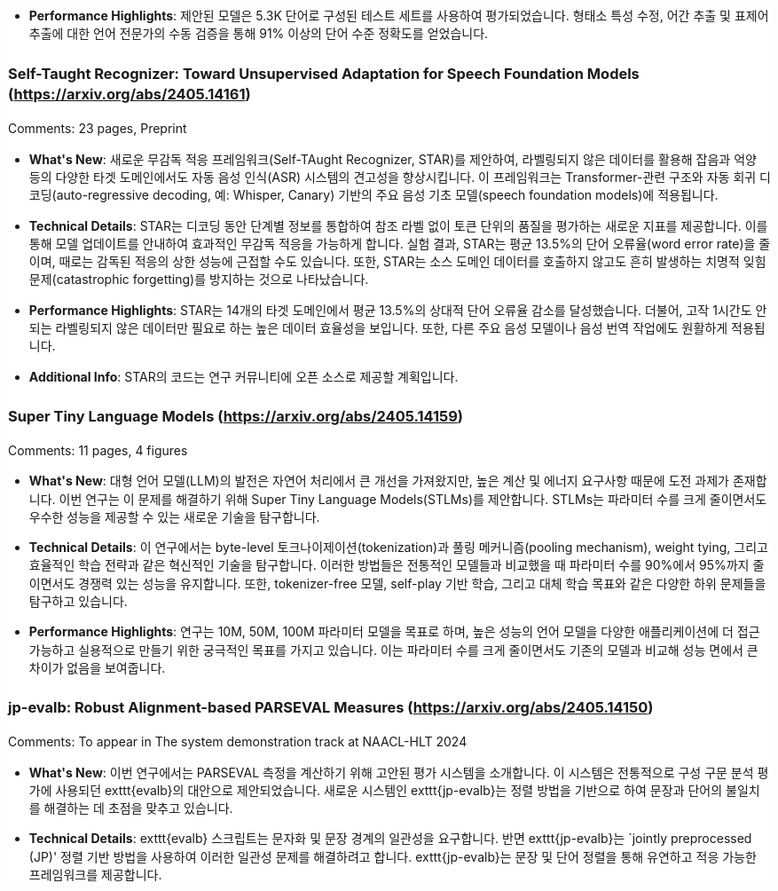 - **Performance Highlights**: 제안된 모델은 5.3K 단어로 구성된 테스트 세트를 사용하여 평가되었습니다. 형태소 특성 수정, 어간 추출 및 표제어 추출에 대한 언어 전문가의 수동 검증을 통해 91% 이상의 단어 수준 정확도를 얻었습니다.



### Self-Taught Recognizer: Toward Unsupervised Adaptation for Speech Foundation Models (https://arxiv.org/abs/2405.14161)
Comments:
          23 pages, Preprint

- **What's New**: 새로운 무감독 적응 프레임워크(Self-TAught Recognizer, STAR)를 제안하여, 라벨링되지 않은 데이터를 활용해 잡음과 억양 등의 다양한 타겟 도메인에서도 자동 음성 인식(ASR) 시스템의 견고성을 향상시킵니다. 이 프레임워크는 Transformer-관련 구조와 자동 회귀 디코딩(auto-regressive decoding, 예: Whisper, Canary) 기반의 주요 음성 기초 모델(speech foundation models)에 적용됩니다.

- **Technical Details**: STAR는 디코딩 동안 단계별 정보를 통합하여 참조 라벨 없이 토큰 단위의 품질을 평가하는 새로운 지표를 제공합니다. 이를 통해 모델 업데이트를 안내하여 효과적인 무감독 적응을 가능하게 합니다. 실험 결과, STAR는 평균 13.5%의 단어 오류율(word error rate)을 줄이며, 때로는 감독된 적응의 상한 성능에 근접할 수도 있습니다. 또한, STAR는 소스 도메인 데이터를 호출하지 않고도 흔히 발생하는 치명적 잊힘 문제(catastrophic forgetting)를 방지하는 것으로 나타났습니다.

- **Performance Highlights**: STAR는 14개의 타겟 도메인에서 평균 13.5%의 상대적 단어 오류율 감소를 달성했습니다. 더불어, 고작 1시간도 안 되는 라벨링되지 않은 데이터만 필요로 하는 높은 데이터 효율성을 보입니다. 또한, 다른 주요 음성 모델이나 음성 번역 작업에도 원활하게 적용됩니다.

- **Additional Info**: STAR의 코드는 연구 커뮤니티에 오픈 소스로 제공할 계획입니다.



### Super Tiny Language Models (https://arxiv.org/abs/2405.14159)
Comments:
          11 pages, 4 figures

- **What's New**: 대형 언어 모델(LLM)의 발전은 자연어 처리에서 큰 개선을 가져왔지만, 높은 계산 및 에너지 요구사항 때문에 도전 과제가 존재합니다. 이번 연구는 이 문제를 해결하기 위해 Super Tiny Language Models(STLMs)를 제안합니다. STLMs는 파라미터 수를 크게 줄이면서도 우수한 성능을 제공할 수 있는 새로운 기술을 탐구합니다.

- **Technical Details**: 이 연구에서는 byte-level 토크나이제이션(tokenization)과 풀링 메커니즘(pooling mechanism), weight tying, 그리고 효율적인 학습 전략과 같은 혁신적인 기술을 탐구합니다. 이러한 방법들은 전통적인 모델들과 비교했을 때 파라미터 수를 90%에서 95%까지 줄이면서도 경쟁력 있는 성능을 유지합니다. 또한, tokenizer-free 모델, self-play 기반 학습, 그리고 대체 학습 목표와 같은 다양한 하위 문제들을 탐구하고 있습니다.

- **Performance Highlights**: 연구는 10M, 50M, 100M 파라미터 모델을 목표로 하며, 높은 성능의 언어 모델을 다양한 애플리케이션에 더 접근 가능하고 실용적으로 만들기 위한 궁극적인 목표를 가지고 있습니다. 이는 파라미터 수를 크게 줄이면서도 기존의 모델과 비교해 성능 면에서 큰 차이가 없음을 보여줍니다.



### jp-evalb: Robust Alignment-based PARSEVAL Measures (https://arxiv.org/abs/2405.14150)
Comments:
          To appear in The system demonstration track at NAACL-HLT 2024

- **What's New**: 이번 연구에서는 PARSEVAL 측정을 계산하기 위해 고안된 평가 시스템을 소개합니다. 이 시스템은 전통적으로 구성 구문 분석 평가에 사용되던 	exttt{evalb}의 대안으로 제안되었습니다. 새로운 시스템인 	exttt{jp-evalb}는 정렬 방법을 기반으로 하여 문장과 단어의 불일치를 해결하는 데 초점을 맞추고 있습니다.

- **Technical Details**: 	exttt{evalb} 스크립트는 문자화 및 문장 경계의 일관성을 요구합니다. 반면 	exttt{jp-evalb}는 `jointly preprocessed (JP)' 정렬 기반 방법을 사용하여 이러한 일관성 문제를 해결하려고 합니다. 	exttt{jp-evalb}는 문장 및 단어 정렬을 통해 유연하고 적응 가능한 프레임워크를 제공합니다.
